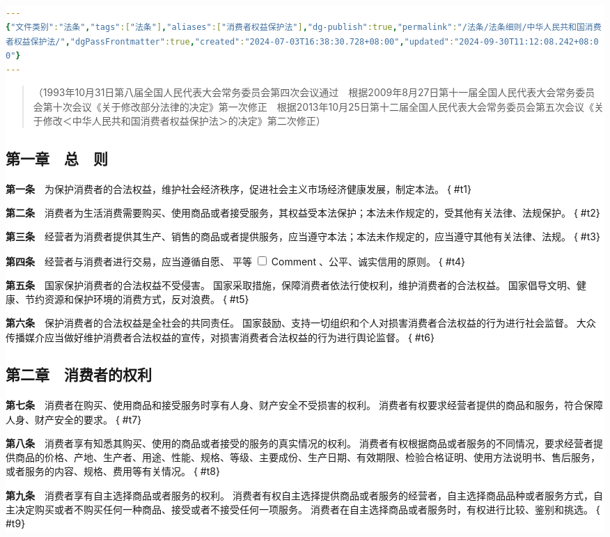 ```yaml
---
{"文件类别":"法条","tags":["法条"],"aliases":["消费者权益保护法"],"dg-publish":true,"permalink":"/法条/法条细则/中华人民共和国消费者权益保护法/","dgPassFrontmatter":true,"created":"2024-07-03T16:38:30.728+08:00","updated":"2024-09-30T11:12:08.242+08:00"}
---
```



>（1993年10月31日第八届全国人民代表大会常务委员会第四次会议通过　根据2009年8月27日第十一届全国人民代表大会常务委员会第十次会议《关于修改部分法律的决定》第一次修正　根据2013年10月25日第十二届全国人民代表大会常务委员会第五次会议《关于修改＜中华人民共和国消费者权益保护法＞的决定》第二次修正）

## 第一章　总　则

**第一条**　为保护消费者的合法权益，维护社会经济秩序，促进社会主义市场经济健康发展，制定本法。
{ #t1}


**第二条**　消费者为生活消费需要购买、使用商品或者接受服务，其权益受本法保护；本法未作规定的，受其他有关法律、法规保护。
{ #t2}


**第三条**　经营者为消费者提供其生产、销售的商品或者提供服务，应当遵守本法；本法未作规定的，应当遵守其他有关法律、法规。
{ #t3}


**第四条**　经营者与消费者进行交易，应当遵循自愿、<label class="ob-comment" title="包括经营者与消费者之间的平等，也包括经营者平等对待不同消费者" style=""> 平等 <input type="checkbox"> <span style=""> Comment </span></label>、公平、诚实信用的原则。
{ #t4}


**第五条**　国家保护消费者的合法权益不受侵害。
国家采取措施，保障消费者依法行使权利，维护消费者的合法权益。
国家倡导文明、健康、节约资源和保护环境的消费方式，反对浪费。
{ #t5}


**第六条**　保护消费者的合法权益是全社会的共同责任。
国家鼓励、支持一切组织和个人对损害消费者合法权益的行为进行社会监督。
大众传播媒介应当做好维护消费者合法权益的宣传，对损害消费者合法权益的行为进行舆论监督。
{ #t6}


## 第二章　消费者的权利

**第七条**　消费者在购买、使用商品和接受服务时享有人身、财产安全不受损害的权利。
消费者有权要求经营者提供的商品和服务，符合保障人身、财产安全的要求。
{ #t7}


**第八条**　消费者享有知悉其购买、使用的商品或者接受的服务的真实情况的权利。
消费者有权根据商品或者服务的不同情况，要求经营者提供商品的价格、产地、生产者、用途、性能、规格、等级、主要成份、生产日期、有效期限、检验合格证明、使用方法说明书、售后服务，或者服务的内容、规格、费用等有关情况。
{ #t8}


**第九条**　消费者享有自主选择商品或者服务的权利。
消费者有权自主选择提供商品或者服务的经营者，自主选择商品品种或者服务方式，自主决定购买或者不购买任何一种商品、接受或者不接受任何一项服务。
消费者在自主选择商品或者服务时，有权进行比较、鉴别和挑选。
{ #t9}
